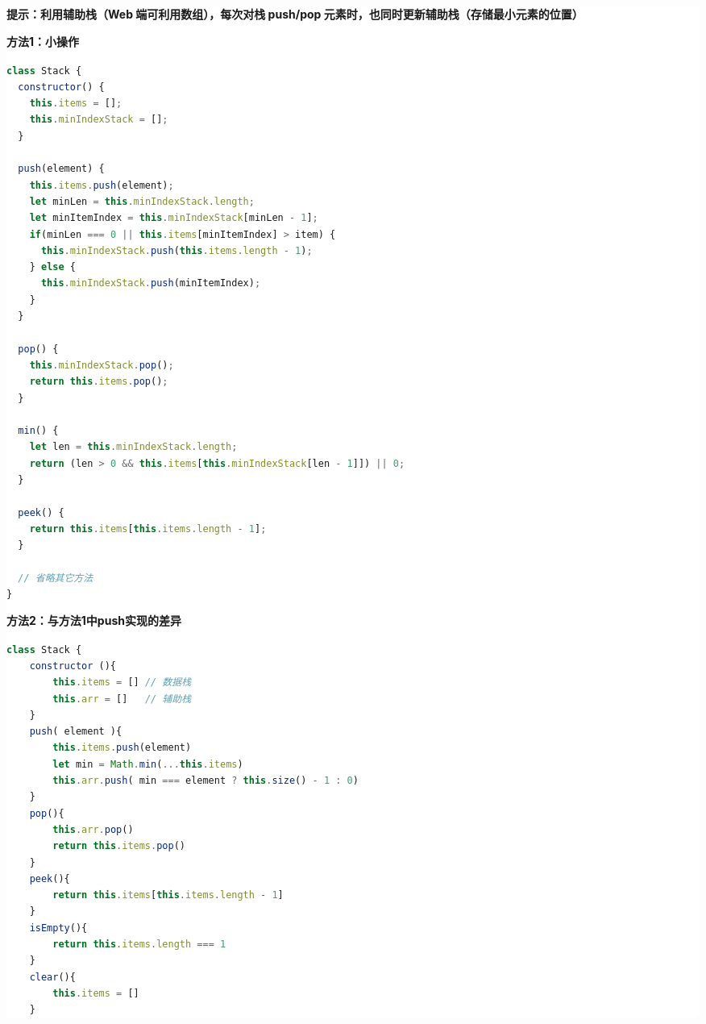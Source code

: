 **提示：利用辅助栈（Web 端可利用数组），每次对栈 push/pop 元素时，也同时更新辅助栈（存储最小元素的位置）**   

**方法1：小操作**   
```js
class Stack {
  constructor() {
    this.items = [];
    this.minIndexStack = [];
  }

  push(element) {
    this.items.push(element);
    let minLen = this.minIndexStack.length;
    let minItemIndex = this.minIndexStack[minLen - 1];
    if(minLen === 0 || this.items[minItemIndex] > item) {
      this.minIndexStack.push(this.items.length - 1);
    } else {
      this.minIndexStack.push(minItemIndex);
    }
  }

  pop() {
    this.minIndexStack.pop();
    return this.items.pop();
  }
  
  min() {
    let len = this.minIndexStack.length;
    return (len > 0 && this.items[this.minIndexStack[len - 1]]) || 0;
  }

  peek() {
    return this.items[this.items.length - 1];
  }
  
  // 省略其它方法
}
```


**方法2：与方法1中push实现的差异**   
```js
class Stack {
    constructor (){
        this.items = [] // 数据栈
        this.arr = []   // 辅助栈
    }
    push( element ){
        this.items.push(element)
        let min = Math.min(...this.items)
        this.arr.push( min === element ? this.size() - 1 : 0)
    }
    pop(){
        this.arr.pop()
        return this.items.pop()
    }
    peek(){
        return this.items[this.items.length - 1]
    }
    isEmpty(){
        return this.items.length === 1
    }
    clear(){
        this.items = []
    }
```